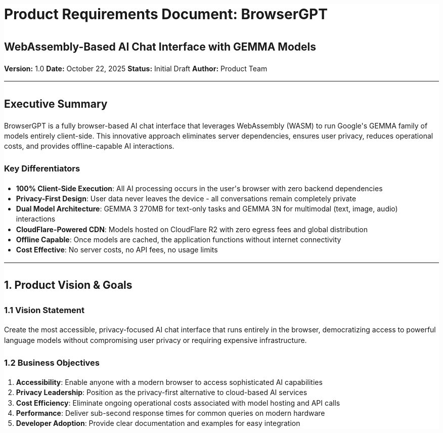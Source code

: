 # Product Requirements Document: BrowserGPT
## WebAssembly-Based AI Chat Interface with GEMMA Models

**Version:** 1.0
**Date:** October 22, 2025
**Status:** Initial Draft
**Author:** Product Team

---

## Executive Summary

BrowserGPT is a fully browser-based AI chat interface that leverages WebAssembly (WASM) to run Google's GEMMA family of models entirely client-side. This innovative approach eliminates server dependencies, ensures user privacy, reduces operational costs, and provides offline-capable AI interactions.

### Key Differentiators

- **100% Client-Side Execution**: All AI processing occurs in the user's browser with zero backend dependencies
- **Privacy-First Design**: User data never leaves the device - all conversations remain completely private
- **Dual Model Architecture**: GEMMA 3 270MB for text-only tasks and GEMMA 3N for multimodal (text, image, audio) interactions
- **CloudFlare-Powered CDN**: Models hosted on CloudFlare R2 with zero egress fees and global distribution
- **Offline Capable**: Once models are cached, the application functions without internet connectivity
- **Cost Effective**: No server costs, no API fees, no usage limits

---

## 1. Product Vision & Goals

### 1.1 Vision Statement

Create the most accessible, privacy-focused AI chat interface that runs entirely in the browser, democratizing access to powerful language models without compromising user privacy or requiring expensive infrastructure.

### 1.2 Business Objectives

1. **Accessibility**: Enable anyone with a modern browser to access sophisticated AI capabilities
2. **Privacy Leadership**: Position as the privacy-first alternative to cloud-based AI services
3. **Cost Efficiency**: Eliminate ongoing operational costs associated with model hosting and API calls
4. **Performance**: Deliver sub-second response times for common queries on modern hardware
5. **Developer Adoption**: Provide clear documentation and examples for easy integration
